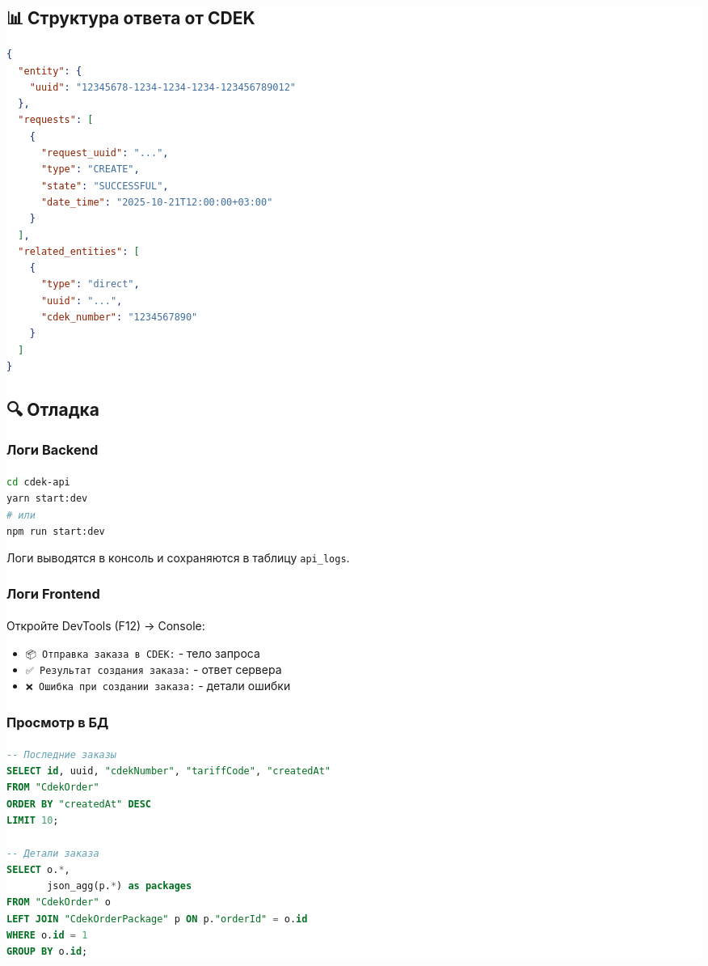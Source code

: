 ## 📊 Структура ответа от CDEK

```json
{
  "entity": {
    "uuid": "12345678-1234-1234-1234-123456789012"
  },
  "requests": [
    {
      "request_uuid": "...",
      "type": "CREATE",
      "state": "SUCCESSFUL",
      "date_time": "2025-10-21T12:00:00+03:00"
    }
  ],
  "related_entities": [
    {
      "type": "direct",
      "uuid": "...",
      "cdek_number": "1234567890"
    }
  ]
}
```

## 🔍 Отладка

### Логи Backend

```bash
cd cdek-api
yarn start:dev
# или
npm run start:dev
```

Логи выводятся в консоль и сохраняются в таблицу `api_logs`.

### Логи Frontend

Откройте DevTools (F12) → Console:
- `📦 Отправка заказа в CDEK:` - тело запроса
- `✅ Результат создания заказа:` - ответ сервера
- `❌ Ошибка при создании заказа:` - детали ошибки

### Просмотр в БД

```sql
-- Последние заказы
SELECT id, uuid, "cdekNumber", "tariffCode", "createdAt" 
FROM "CdekOrder" 
ORDER BY "createdAt" DESC 
LIMIT 10;

-- Детали заказа
SELECT o.*, 
       json_agg(p.*) as packages
FROM "CdekOrder" o
LEFT JOIN "CdekOrderPackage" p ON p."orderId" = o.id
WHERE o.id = 1
GROUP BY o.id;
```

